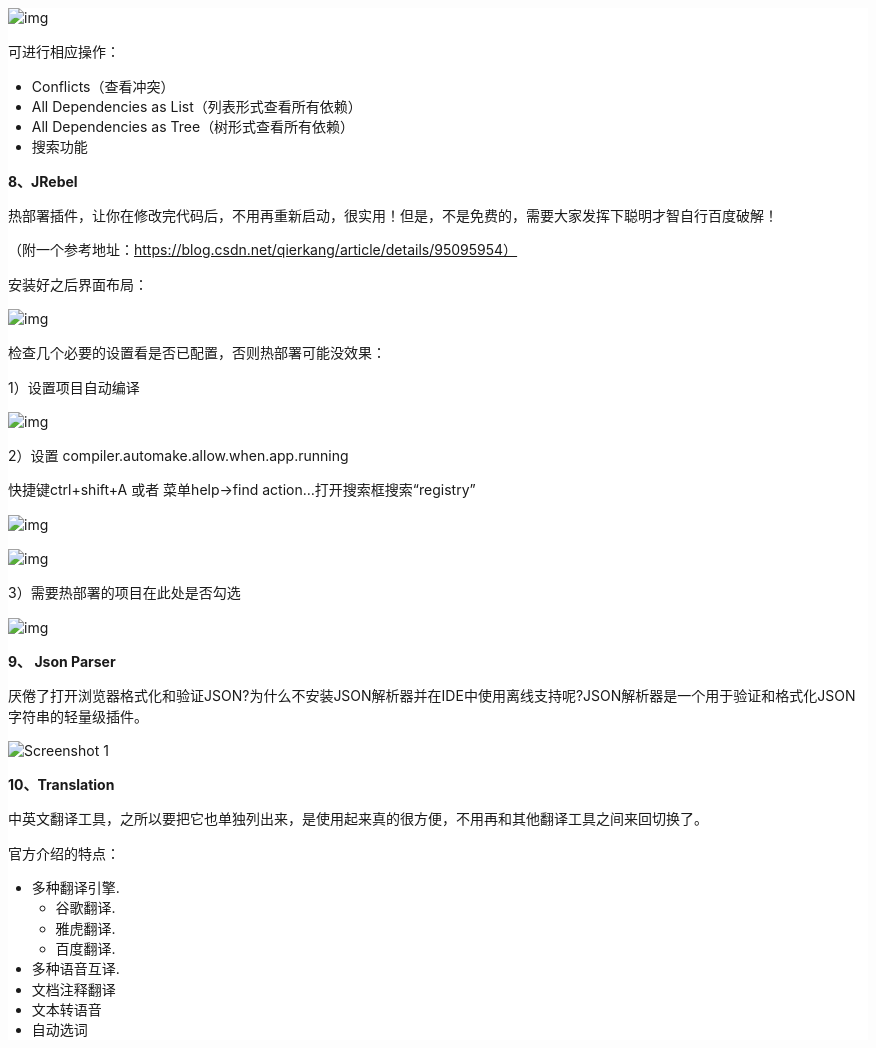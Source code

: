 ![img](https://img-blog.csdnimg.cn/20190121103011805.png?x-oss-process=image/watermark,type_ZmFuZ3poZW5naGVpdGk,shadow_10,text_aHR0cHM6Ly9ibG9nLmNzZG4ubmV0L3dlaXhpbl80MTg0NjMyMA==,size_16,color_FFFFFF,t_70)

可进行相应操作：

- Conflicts（查看冲突）
- All Dependencies as List（列表形式查看所有依赖）
- All Dependencies as Tree（树形式查看所有依赖）
- 搜索功能

 

**8、JRebel**

热部署插件，让你在修改完代码后，不用再重新启动，很实用！但是，不是免费的，需要大家发挥下聪明才智自行百度破解！

（附一个参考地址：https://blog.csdn.net/qierkang/article/details/95095954）

安装好之后界面布局： 

![img](https://img-blog.csdnimg.cn/2019122516263341.png?x-oss-process=image/watermark,type_ZmFuZ3poZW5naGVpdGk,shadow_10,text_aHR0cHM6Ly9ibG9nLmNzZG4ubmV0L3dlaXhpbl80MTg0NjMyMA==,size_16,color_FFFFFF,t_70)

 检查几个必要的设置看是否已配置，否则热部署可能没效果：

1）设置项目自动编译

![img](https://img-blog.csdnimg.cn/20191225163222129.png?x-oss-process=image/watermark,type_ZmFuZ3poZW5naGVpdGk,shadow_10,text_aHR0cHM6Ly9ibG9nLmNzZG4ubmV0L3dlaXhpbl80MTg0NjMyMA==,size_16,color_FFFFFF,t_70)

2）设置 compiler.automake.allow.when.app.running 

快捷键ctrl+shift+A 或者 菜单help->find action…打开搜索框搜索“registry”

![img](https://img-blog.csdnimg.cn/20191225164059375.png?x-oss-process=image/watermark,type_ZmFuZ3poZW5naGVpdGk,shadow_10,text_aHR0cHM6Ly9ibG9nLmNzZG4ubmV0L3dlaXhpbl80MTg0NjMyMA==,size_16,color_FFFFFF,t_70)

 ![img](https://img-blog.csdnimg.cn/20191225164428905.png?x-oss-process=image/watermark,type_ZmFuZ3poZW5naGVpdGk,shadow_10,text_aHR0cHM6Ly9ibG9nLmNzZG4ubmV0L3dlaXhpbl80MTg0NjMyMA==,size_16,color_FFFFFF,t_70)

3）需要热部署的项目在此处是否勾选

![img](https://img-blog.csdnimg.cn/20191225164733777.png?x-oss-process=image/watermark,type_ZmFuZ3poZW5naGVpdGk,shadow_10,text_aHR0cHM6Ly9ibG9nLmNzZG4ubmV0L3dlaXhpbl80MTg0NjMyMA==,size_16,color_FFFFFF,t_70)

**9、 Json Parser**

厌倦了打开浏览器格式化和验证JSON?为什么不安装JSON解析器并在IDE中使用离线支持呢?JSON解析器是一个用于验证和格式化JSON字符串的轻量级插件。

![Screenshot 1](https://imgconvert.csdnimg.cn/aHR0cHM6Ly9wbHVnaW5zLmpldGJyYWlucy5jb20vZmlsZXMvMTA2NTAvc2NyZWVuc2hvdF8xOTE5MC5wbmc?x-oss-process=image/format,png)

**10、Translation**

中英文翻译工具，之所以要把它也单独列出来，是使用起来真的很方便，不用再和其他翻译工具之间来回切换了。

官方介绍的特点：

- 多种翻译引擎.
  - 谷歌翻译.
  - 雅虎翻译.
  - 百度翻译.
- 多种语音互译.
- 文档注释翻译
- 文本转语音
- 自动选词
